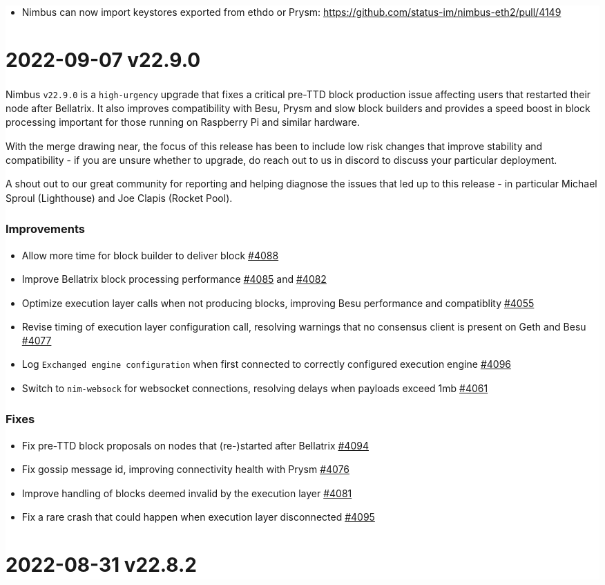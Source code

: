 * Nimbus can now import keystores exported from ethdo or Prysm:
  https://github.com/status-im/nimbus-eth2/pull/4149


2022-09-07 v22.9.0
==================

Nimbus `v22.9.0` is a `high-urgency` upgrade that fixes a critical pre-TTD block production issue affecting users that restarted their node after Bellatrix. It also improves compatibility with Besu, Prysm and slow block builders and provides a speed boost in block processing important for those running on Raspberry Pi and similar hardware.

With the merge drawing near, the focus of this release has been to include low risk changes that improve stability and compatibility - if you are unsure whether to upgrade, do reach out to us in discord to discuss your particular deployment.

A shout out to our great community for reporting and helping diagnose the issues that led up to this release - in particular Michael Sproul (Lighthouse) and Joe Clapis (Rocket Pool).

### Improvements

* Allow more time for block builder to deliver block
  [#4088](https://github.com/status-im/nimbus-eth2/pull/4088)

* Improve Bellatrix block processing performance
  [#4085](https://github.com/status-im/nimbus-eth2/pull/4085) and [#4082](https://github.com/status-im/nimbus-eth2/pull/4082)

* Optimize execution layer calls when not producing blocks, improving Besu performance and compatiblity
  [#4055](https://github.com/status-im/nimbus-eth2/pull/4055)

* Revise timing of execution layer configuration call, resolving warnings that no consensus client is present on Geth and Besu
  [#4077](https://github.com/status-im/nimbus-eth2/pull/4077)

* Log `Exchanged engine configuration` when first connected to correctly configured execution engine
  [#4096](https://github.com/status-im/nimbus-eth2/pull/4096)

* Switch to `nim-websock` for websocket connections, resolving delays when payloads exceed 1mb
  [#4061](https://github.com/status-im/nimbus-eth2/pull/4061)

### Fixes

* Fix pre-TTD block proposals on nodes that (re-)started after Bellatrix
  [#4094](https://github.com/status-im/nimbus-eth2/issues/4094)

* Fix gossip message id, improving connectivity health with Prysm
  [#4076](https://github.com/status-im/nimbus-eth2/pull/4076)

* Improve handling of blocks deemed invalid by the execution layer
  [#4081](https://github.com/status-im/nimbus-eth2/pull/4081)

* Fix a rare crash that could happen when execution layer disconnected
  [#4095](https://github.com/status-im/nimbus-eth2/pull/4095)

2022-08-31 v22.8.2
==================
